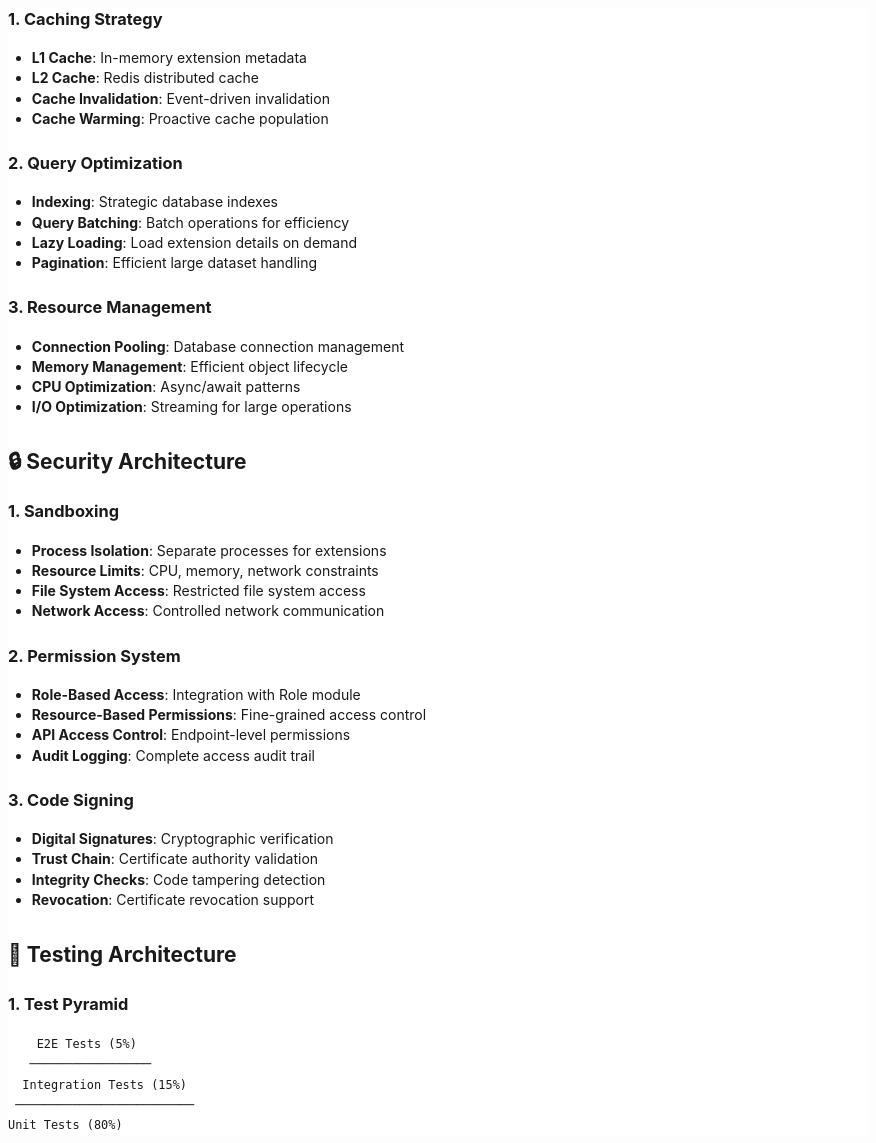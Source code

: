 ### **1. Caching Strategy**
- **L1 Cache**: In-memory extension metadata
- **L2 Cache**: Redis distributed cache
- **Cache Invalidation**: Event-driven invalidation
- **Cache Warming**: Proactive cache population

### **2. Query Optimization**
- **Indexing**: Strategic database indexes
- **Query Batching**: Batch operations for efficiency
- **Lazy Loading**: Load extension details on demand
- **Pagination**: Efficient large dataset handling

### **3. Resource Management**
- **Connection Pooling**: Database connection management
- **Memory Management**: Efficient object lifecycle
- **CPU Optimization**: Async/await patterns
- **I/O Optimization**: Streaming for large operations

## 🔒 **Security Architecture**

### **1. Sandboxing**
- **Process Isolation**: Separate processes for extensions
- **Resource Limits**: CPU, memory, network constraints
- **File System Access**: Restricted file system access
- **Network Access**: Controlled network communication

### **2. Permission System**
- **Role-Based Access**: Integration with Role module
- **Resource-Based Permissions**: Fine-grained access control
- **API Access Control**: Endpoint-level permissions
- **Audit Logging**: Complete access audit trail

### **3. Code Signing**
- **Digital Signatures**: Cryptographic verification
- **Trust Chain**: Certificate authority validation
- **Integrity Checks**: Code tampering detection
- **Revocation**: Certificate revocation support

## 🧪 **Testing Architecture**

### **1. Test Pyramid**
```
    E2E Tests (5%)
   ─────────────────
  Integration Tests (15%)
 ─────────────────────────
Unit Tests (80%)
```

